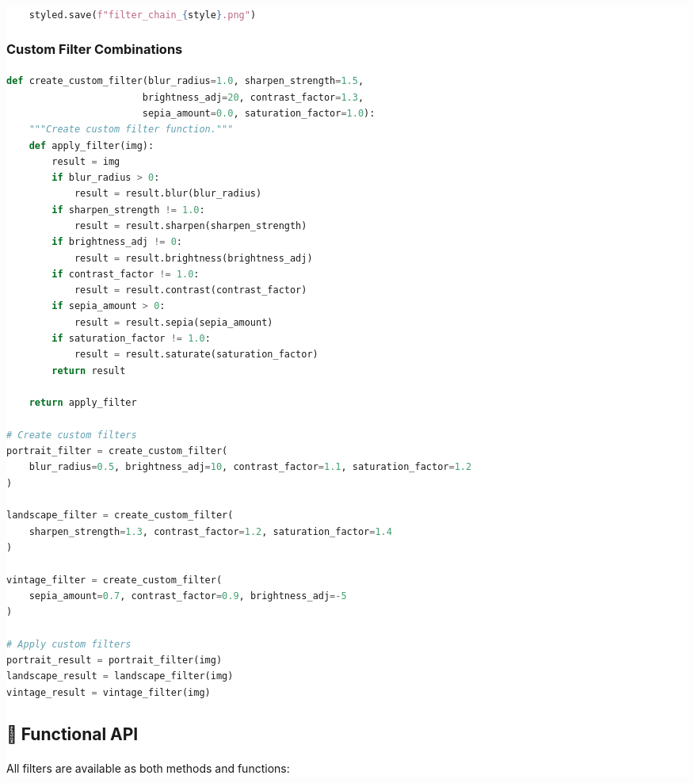 ```python
    styled.save(f"filter_chain_{style}.png")
```

### Custom Filter Combinations

```python
def create_custom_filter(blur_radius=1.0, sharpen_strength=1.5, 
                        brightness_adj=20, contrast_factor=1.3,
                        sepia_amount=0.0, saturation_factor=1.0):
    """Create custom filter function."""
    def apply_filter(img):
        result = img
        if blur_radius > 0:
            result = result.blur(blur_radius)
        if sharpen_strength != 1.0:
            result = result.sharpen(sharpen_strength)
        if brightness_adj != 0:
            result = result.brightness(brightness_adj)
        if contrast_factor != 1.0:
            result = result.contrast(contrast_factor)
        if sepia_amount > 0:
            result = result.sepia(sepia_amount)
        if saturation_factor != 1.0:
            result = result.saturate(saturation_factor)
        return result
    
    return apply_filter

# Create custom filters
portrait_filter = create_custom_filter(
    blur_radius=0.5, brightness_adj=10, contrast_factor=1.1, saturation_factor=1.2
)

landscape_filter = create_custom_filter(
    sharpen_strength=1.3, contrast_factor=1.2, saturation_factor=1.4
)

vintage_filter = create_custom_filter(
    sepia_amount=0.7, contrast_factor=0.9, brightness_adj=-5
)

# Apply custom filters
portrait_result = portrait_filter(img)
landscape_result = landscape_filter(img)
vintage_result = vintage_filter(img)
```

## 🔧 Functional API

All filters are available as both methods and functions:

